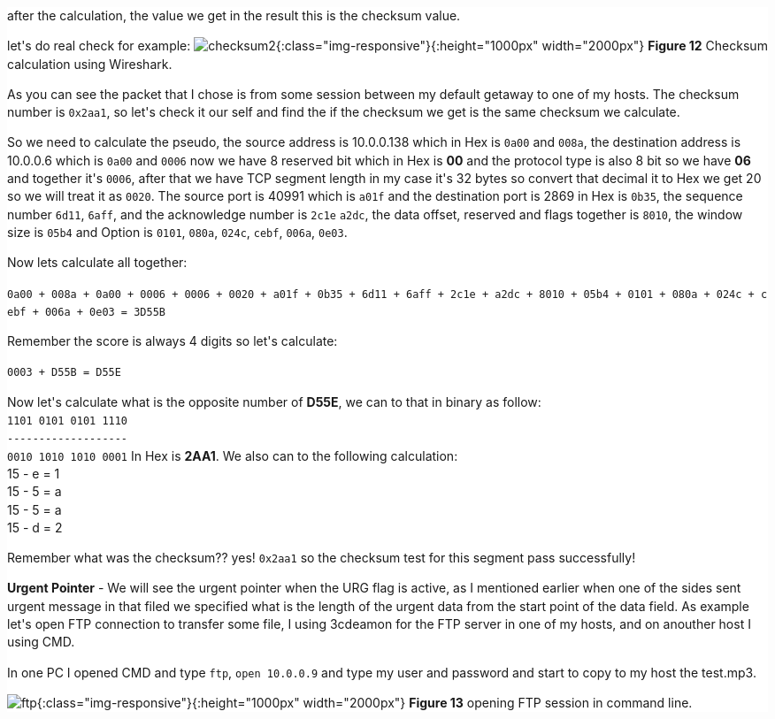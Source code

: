   after the calculation, the value we get in the result this is the checksum value.

  let's do real check for example:
  ![checksum2](/assets/images/checksum2.png "checksum2"){:class="img-responsive"}{:height="1000px" width="2000px"}
  **Figure 12** Checksum calculation using Wireshark.

As you can see the packet that I chose is from some session between my default getaway to one of my hosts. The checksum number is `0x2aa1`, so let's check it our self and find the if the checksum we get is the same checksum we calculate.

So we need to calculate the pseudo, the source address is 10.0.0.138 which in Hex is `0a00` and `008a`, the destination address is 10.0.0.6 which is `0a00` and `0006` now we have 8 reserved bit which in Hex is **00** and the protocol type is also 8 bit so we have **06** and together it's `0006`, after that we have TCP segment length in my case it's 32 bytes so convert that decimal it to Hex we get 20 so we will treat it as `0020`.
The source port is 40991 which is `a01f` and the destination port is 2869 in Hex is `0b35`, the sequence number `6d11`, `6aff`, and the acknowledge number is `2c1e` `a2dc`, the data offset, reserved and flags together is `8010`, the window size is `05b4` and Option is `0101`, `080a`, `024c`, `cebf`, `006a`, `0e03`.

Now lets calculate all together:

`0a00 + 008a + 0a00 + 0006 + 0006 + 0020 + a01f + 0b35 + 6d11 + 6aff + 2c1e + a2dc + 8010 + 05b4 + 0101 + 080a + 024c + cebf + 006a + 0e03 = 3D55B`

Remember the score is always 4 digits so let's calculate:

`0003 + D55B = D55E`

Now let's calculate what is the opposite number of **D55E**, we can to that in binary as follow:<br>
`1101 0101 0101 1110`<br>
`-------------------`<br>
`0010 1010 1010 0001`
In Hex is **2AA1**.
We also can to the following calculation:<br>
15 - e = 1<br>
15 - 5 = a<br>
15 - 5 = a<br>
15 - d = 2<br>

Remember what was the checksum?? yes! `0x2aa1` so the checksum test for this segment pass successfully!

**Urgent Pointer** - We will see the urgent pointer when the URG flag is active, as I mentioned earlier when one of the sides sent urgent message in that filed we specified what is the length of the urgent data from the start point of the data field. As example let's open FTP connection to transfer some file, I using 3cdeamon for the FTP server in one of my hosts, and on anouther host I using CMD.

In one PC I opened CMD and type `ftp`, `open 10.0.0.9` and type my user and password and start to copy to my host the test.mp3.

![ftp](/assets/images/ftp.png "ftp"){:class="img-responsive"}{:height="1000px" width="2000px"}
**Figure 13** opening FTP session in command line.
